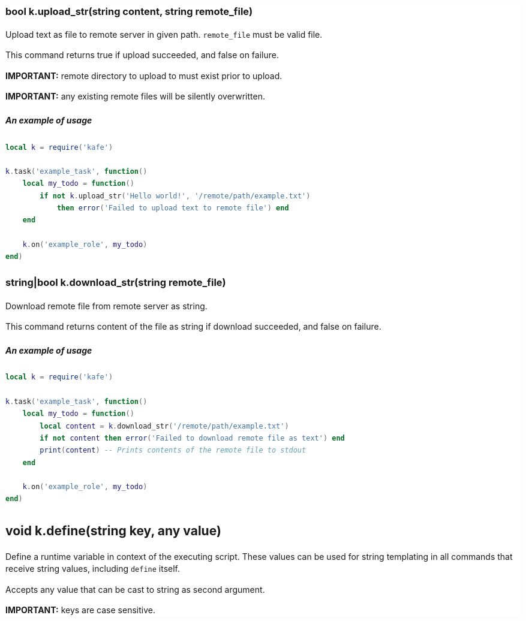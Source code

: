 ### bool k.upload_str(string content, string remote_file)

Upload text as file to remote server in given path. `remote_file` must be valid file. 

This command returns true if upload succeeded, and false on failure.

**IMPORTANT:** remote directory to upload to must exist prior to upload.

**IMPORTANT:** any existing remote files will be silently overwritten.

##### An example of usage

```lua
local k = require('kafe')

k.task('example_task', function()
    local my_todo = function()
        if not k.upload_str('Hello world!', '/remote/path/example.txt')
            then error('Failed to upload text to remote file') end
    end

    k.on('example_role', my_todo)
end)
```

### string|bool k.download_str(string remote_file)

Download remote file from remote server as string.

This command returns content of the file as string if download succeeded, and false on failure.

##### An example of usage

```lua
local k = require('kafe')

k.task('example_task', function()
    local my_todo = function()
        local content = k.download_str('/remote/path/example.txt')
        if not content then error('Failed to download remote file as text') end
        print(content) -- Prints contents of the remote file to stdout
    end

    k.on('example_role', my_todo)
end)
```

## void k.define(string key, any value)

Define a runtime variable in context of the executing script. These
values can be used for string templating in all commands that receive
string values, including `define` itself.

Accepts any value that can be cast to string as second argument.

**IMPORTANT:** keys are case sensitive.
